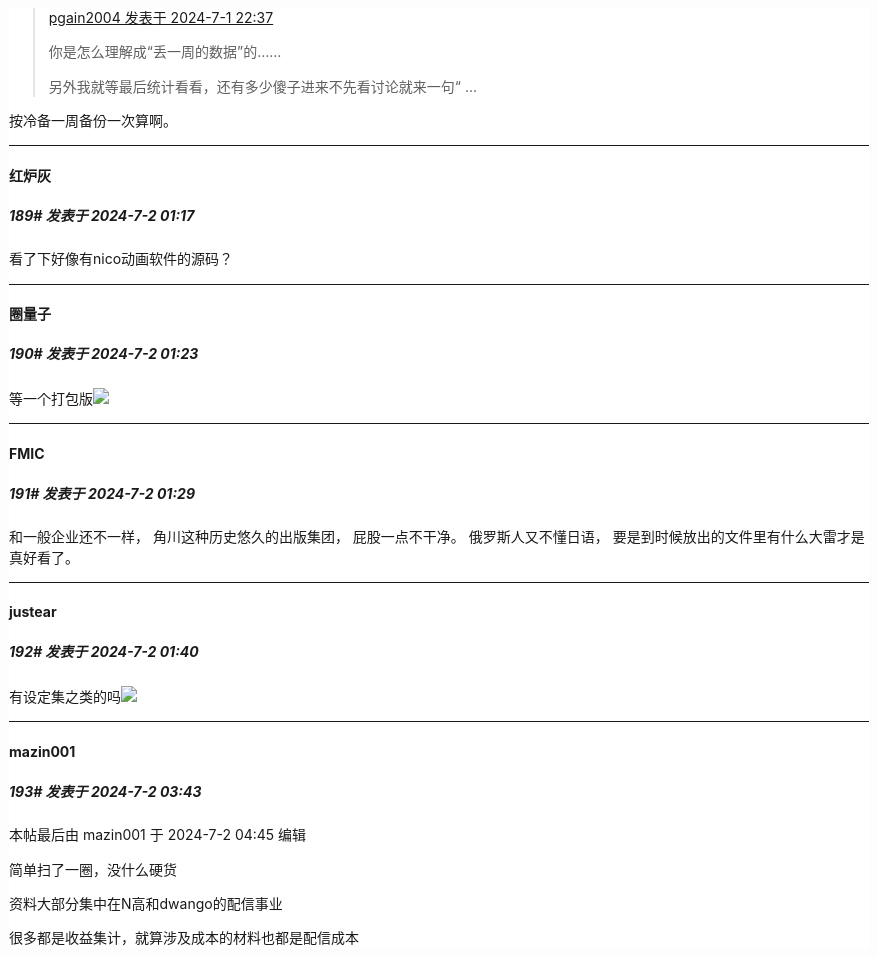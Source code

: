 <blockquote><a href="httphttps://bbs.saraba1st.com/2b/forum.php?mod=redirect&amp;goto=findpost&amp;pid=65450404&amp;ptid=2188536" target="_blank">pgain2004 发表于 2024-7-1 22:37</a>

你是怎么理解成“丢一周的数据”的……

另外我就等最后统计看看，还有多少傻子进来不先看讨论就来一句“ ...</blockquote>
按冷备一周备份一次算啊。


*****

####  红炉灰  
##### 189#       发表于 2024-7-2 01:17

看了下好像有nico动画软件的源码？


*****

####  圈量子  
##### 190#       发表于 2024-7-2 01:23

等一个打包版<img src="https://static.saraba1st.com/image/smiley/face2017/053.png" referrerpolicy="no-referrer">


*****

####  FMIC  
##### 191#       发表于 2024-7-2 01:29

和一般企业还不一样，
角川这种历史悠久的出版集团，
屁股一点不干净。
俄罗斯人又不懂日语，
要是到时候放出的文件里有什么大雷才是真好看了。


*****

####  justear  
##### 192#       发表于 2024-7-2 01:40

有设定集之类的吗<img src="https://static.saraba1st.com/image/smiley/face2017/067.png" referrerpolicy="no-referrer">


*****

####  mazin001  
##### 193#       发表于 2024-7-2 03:43

 本帖最后由 mazin001 于 2024-7-2 04:45 编辑 

简单扫了一圈，没什么硬货

资料大部分集中在N高和dwango的配信事业

很多都是收益集计，就算涉及成本的材料也都是配信成本
